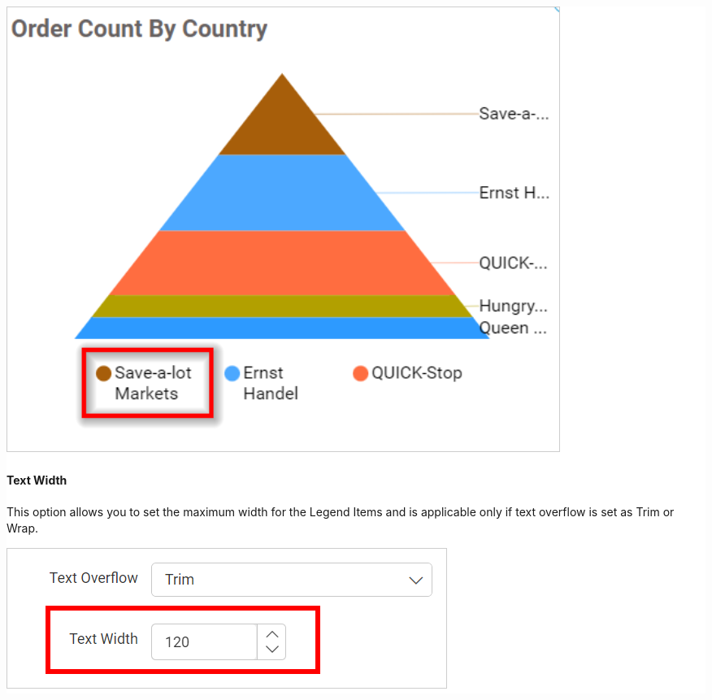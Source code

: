 ![Legend Overflow Wrap in chart](/static/assets/visualizing-data/visualization-widgets/images/pyramid-chart/legend-text-overflow-wrap.png)

#### Text Width

This option allows you to set the maximum width for the Legend Items and is applicable only if text overflow is set as Trim or Wrap.

![Legend Text Width Option in chart](/static/assets/visualizing-data/visualization-widgets/images/pyramid-chart/legend-text-overflow-width-option.png)
